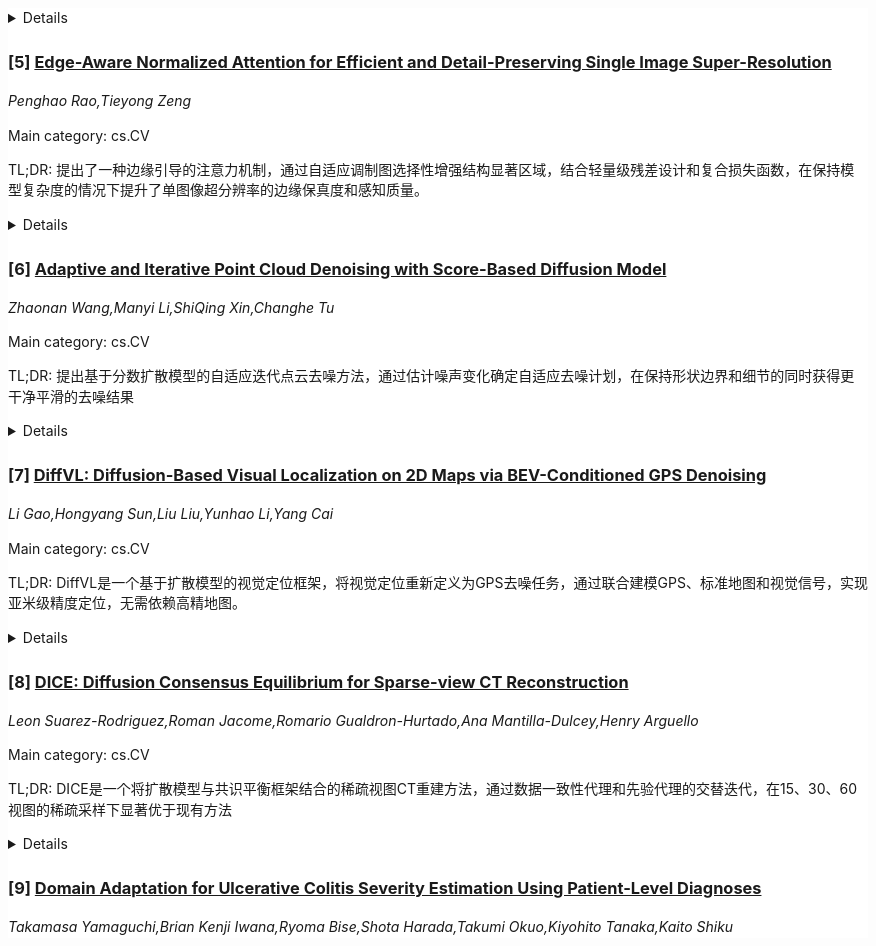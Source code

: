 
<details><summary>Details</summary></details>


### [5] [Edge-Aware Normalized Attention for Efficient and Detail-Preserving Single Image Super-Resolution](https://arxiv.org/abs/2509.14550)
*Penghao Rao,Tieyong Zeng*

Main category: cs.CV

TL;DR: 提出了一种边缘引导的注意力机制，通过自适应调制图选择性增强结构显著区域，结合轻量级残差设计和复合损失函数，在保持模型复杂度的情况下提升了单图像超分辨率的边缘保真度和感知质量。


<details><summary>Details</summary></details>


### [6] [Adaptive and Iterative Point Cloud Denoising with Score-Based Diffusion Model](https://arxiv.org/abs/2509.14560)
*Zhaonan Wang,Manyi Li,ShiQing Xin,Changhe Tu*

Main category: cs.CV

TL;DR: 提出基于分数扩散模型的自适应迭代点云去噪方法，通过估计噪声变化确定自适应去噪计划，在保持形状边界和细节的同时获得更干净平滑的去噪结果


<details><summary>Details</summary></details>


### [7] [DiffVL: Diffusion-Based Visual Localization on 2D Maps via BEV-Conditioned GPS Denoising](https://arxiv.org/abs/2509.14565)
*Li Gao,Hongyang Sun,Liu Liu,Yunhao Li,Yang Cai*

Main category: cs.CV

TL;DR: DiffVL是一个基于扩散模型的视觉定位框架，将视觉定位重新定义为GPS去噪任务，通过联合建模GPS、标准地图和视觉信号，实现亚米级精度定位，无需依赖高精地图。


<details><summary>Details</summary></details>


### [8] [DICE: Diffusion Consensus Equilibrium for Sparse-view CT Reconstruction](https://arxiv.org/abs/2509.14566)
*Leon Suarez-Rodriguez,Roman Jacome,Romario Gualdron-Hurtado,Ana Mantilla-Dulcey,Henry Arguello*

Main category: cs.CV

TL;DR: DICE是一个将扩散模型与共识平衡框架结合的稀疏视图CT重建方法，通过数据一致性代理和先验代理的交替迭代，在15、30、60视图的稀疏采样下显著优于现有方法


<details><summary>Details</summary></details>


### [9] [Domain Adaptation for Ulcerative Colitis Severity Estimation Using Patient-Level Diagnoses](https://arxiv.org/abs/2509.14573)
*Takamasa Yamaguchi,Brian Kenji Iwana,Ryoma Bise,Shota Harada,Takumi Okuo,Kiyohito Tanaka,Kaito Shiku*
